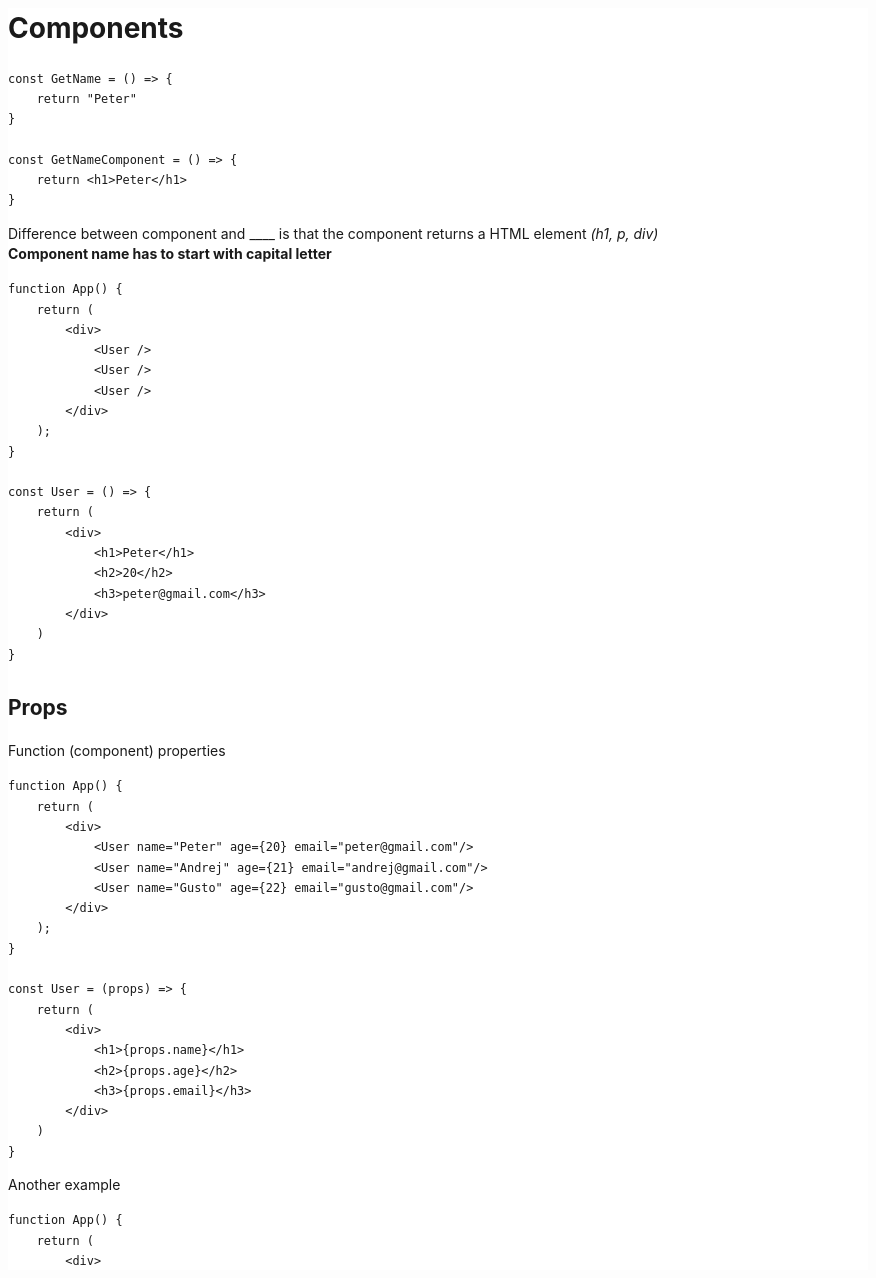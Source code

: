 
# Components
``` JSX 
const GetName = () => {
    return "Peter"
}

const GetNameComponent = () => {
    return <h1>Peter</h1>
}
```
Difference between component and ____ is that the component returns a HTML element *(h1, p, div)*  
**Component name has to start with capital letter**

``` JSX
function App() {
    return (
        <div>
            <User />
            <User />
            <User />
        </div>
    );
}

const User = () => {
    return (
        <div>
            <h1>Peter</h1>
            <h2>20</h2>
            <h3>peter@gmail.com</h3>
        </div>
    )
}
```

## Props
Function (component) properties  
``` JSX
function App() {
    return (
        <div>
            <User name="Peter" age={20} email="peter@gmail.com"/>
            <User name="Andrej" age={21} email="andrej@gmail.com"/>
            <User name="Gusto" age={22} email="gusto@gmail.com"/>
        </div>
    );
}

const User = (props) => {
    return (
        <div>
            <h1>{props.name}</h1>
            <h2>{props.age}</h2>
            <h3>{props.email}</h3>
        </div>
    )
}
```  
Another example  
``` JSX
function App() {
    return (
        <div>
```